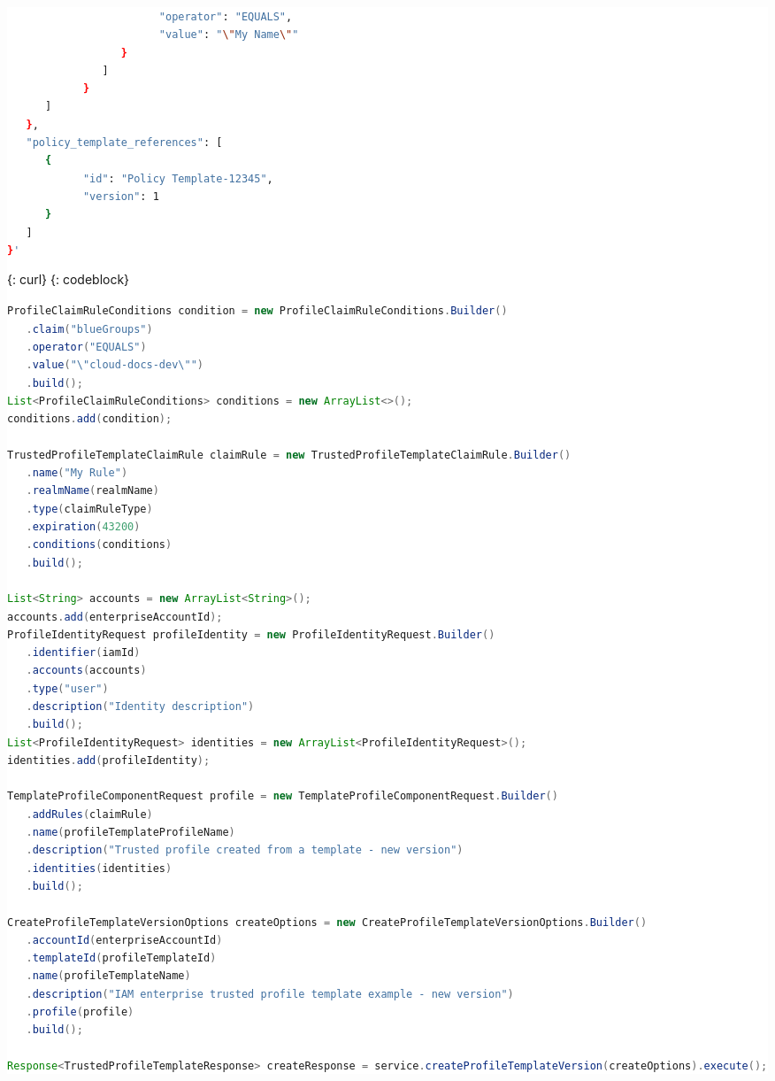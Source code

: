    ```bash
                           "operator": "EQUALS",
                           "value": "\"My Name\""
                     }
                  ]
               }
         ]
      },
      "policy_template_references": [
         {
               "id": "Policy Template-12345",
               "version": 1
         }
      ]
   }'
   ```
   {: curl}
   {: codeblock}

   ```java
   ProfileClaimRuleConditions condition = new ProfileClaimRuleConditions.Builder()
      .claim("blueGroups")
      .operator("EQUALS")
      .value("\"cloud-docs-dev\"")
      .build();
   List<ProfileClaimRuleConditions> conditions = new ArrayList<>();
   conditions.add(condition);

   TrustedProfileTemplateClaimRule claimRule = new TrustedProfileTemplateClaimRule.Builder()
      .name("My Rule")
      .realmName(realmName)
      .type(claimRuleType)
      .expiration(43200)
      .conditions(conditions)
      .build();

   List<String> accounts = new ArrayList<String>();
   accounts.add(enterpriseAccountId);
   ProfileIdentityRequest profileIdentity = new ProfileIdentityRequest.Builder()
      .identifier(iamId)
      .accounts(accounts)
      .type("user")
      .description("Identity description")
      .build();
   List<ProfileIdentityRequest> identities = new ArrayList<ProfileIdentityRequest>();
   identities.add(profileIdentity);

   TemplateProfileComponentRequest profile = new TemplateProfileComponentRequest.Builder()
      .addRules(claimRule)
      .name(profileTemplateProfileName)
      .description("Trusted profile created from a template - new version")
      .identities(identities)
      .build();

   CreateProfileTemplateVersionOptions createOptions = new CreateProfileTemplateVersionOptions.Builder()
      .accountId(enterpriseAccountId)
      .templateId(profileTemplateId)
      .name(profileTemplateName)
      .description("IAM enterprise trusted profile template example - new version")
      .profile(profile)
      .build();

   Response<TrustedProfileTemplateResponse> createResponse = service.createProfileTemplateVersion(createOptions).execute();
   ```